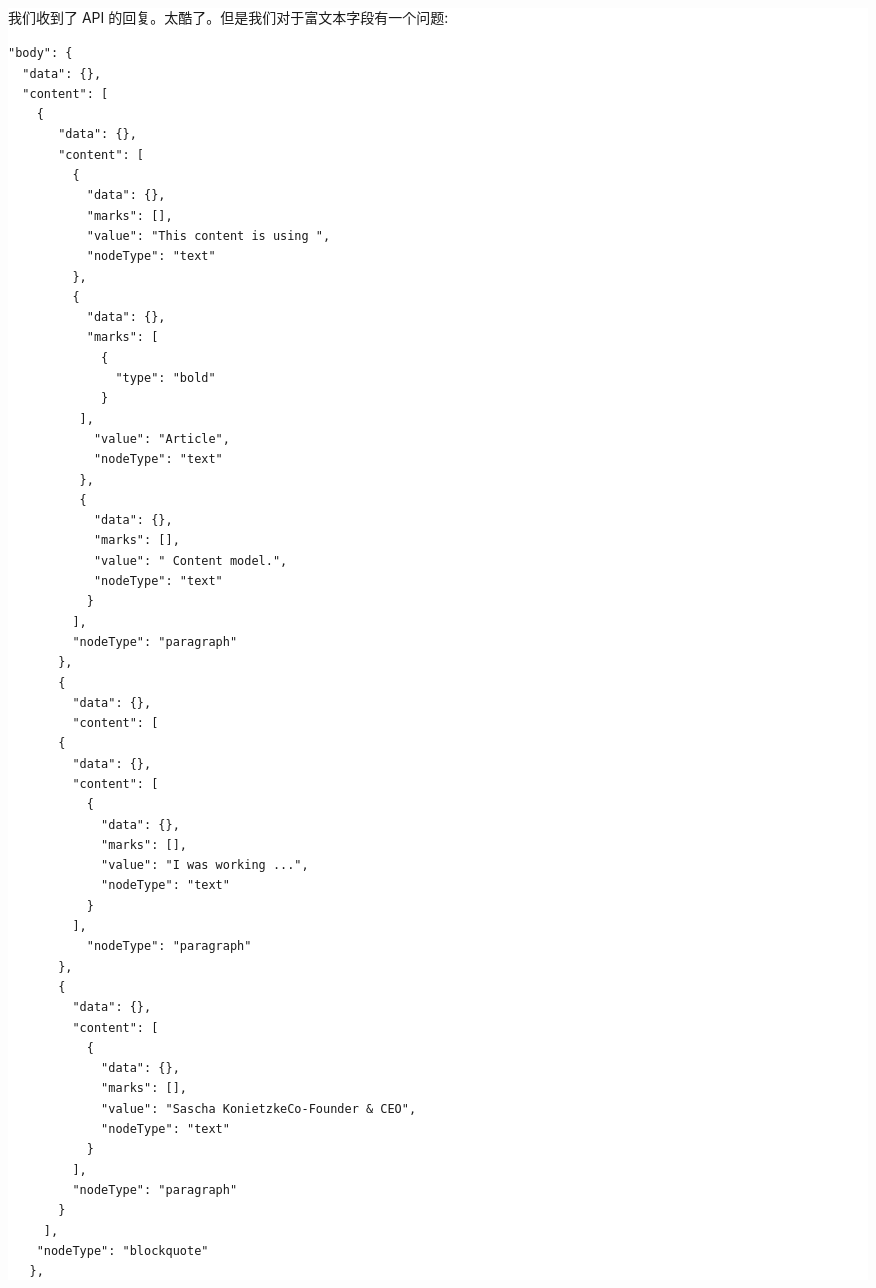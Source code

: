 我们收到了 API 的回复。太酷了。但是我们对于富文本字段有一个问题:

```
"body": {
  "data": {},
  "content": [
    {
       "data": {},
       "content": [
         {
           "data": {},
           "marks": [],
           "value": "This content is using ",
           "nodeType": "text"
         },
         {
           "data": {},
           "marks": [
             {
               "type": "bold"
             }
          ],
            "value": "Article",
            "nodeType": "text"
          },
          {
            "data": {},
            "marks": [],
            "value": " Content model.",
            "nodeType": "text"
           }
         ],
         "nodeType": "paragraph"
       },
       {
         "data": {},
         "content": [
       {
         "data": {},
         "content": [
           {
             "data": {},
             "marks": [],
             "value": "I was working ...",
             "nodeType": "text"
           }
         ],
           "nodeType": "paragraph"
       },
       {
         "data": {},
         "content": [
           {
             "data": {},
             "marks": [],
             "value": "Sascha KonietzkeCo-Founder & CEO",
             "nodeType": "text"
           }
         ],
         "nodeType": "paragraph"
       }
     ],
    "nodeType": "blockquote"
   },
```
